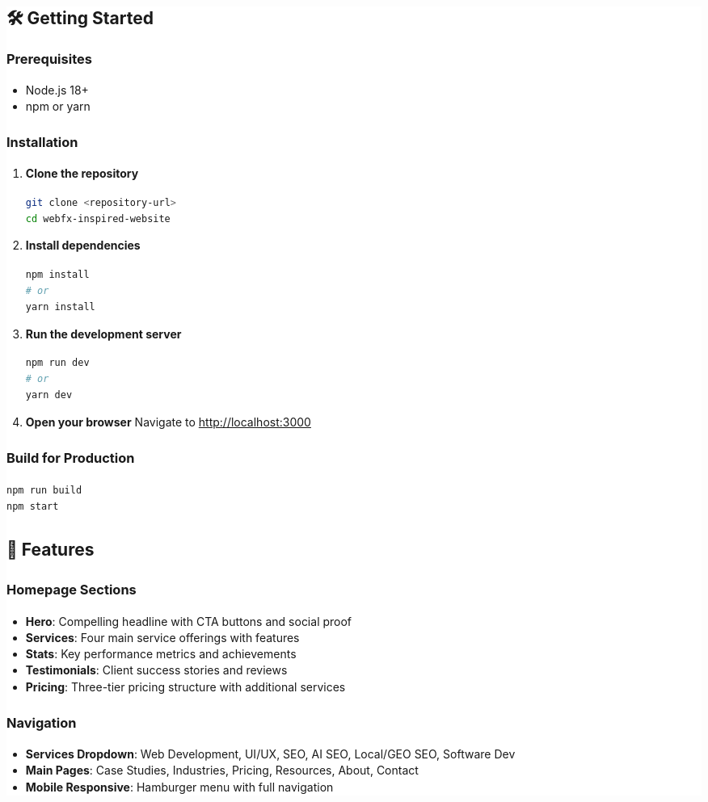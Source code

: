 ## 🛠️ Getting Started

### Prerequisites
- Node.js 18+ 
- npm or yarn

### Installation

1. **Clone the repository**
   ```bash
   git clone <repository-url>
   cd webfx-inspired-website
   ```

2. **Install dependencies**
   ```bash
   npm install
   # or
   yarn install
   ```

3. **Run the development server**
   ```bash
   npm run dev
   # or
   yarn dev
   ```

4. **Open your browser**
   Navigate to [http://localhost:3000](http://localhost:3000)

### Build for Production

```bash
npm run build
npm start
```

## 🎯 Features

### Homepage Sections
- **Hero**: Compelling headline with CTA buttons and social proof
- **Services**: Four main service offerings with features
- **Stats**: Key performance metrics and achievements
- **Testimonials**: Client success stories and reviews
- **Pricing**: Three-tier pricing structure with additional services

### Navigation
- **Services Dropdown**: Web Development, UI/UX, SEO, AI SEO, Local/GEO SEO, Software Dev
- **Main Pages**: Case Studies, Industries, Pricing, Resources, About, Contact
- **Mobile Responsive**: Hamburger menu with full navigation
